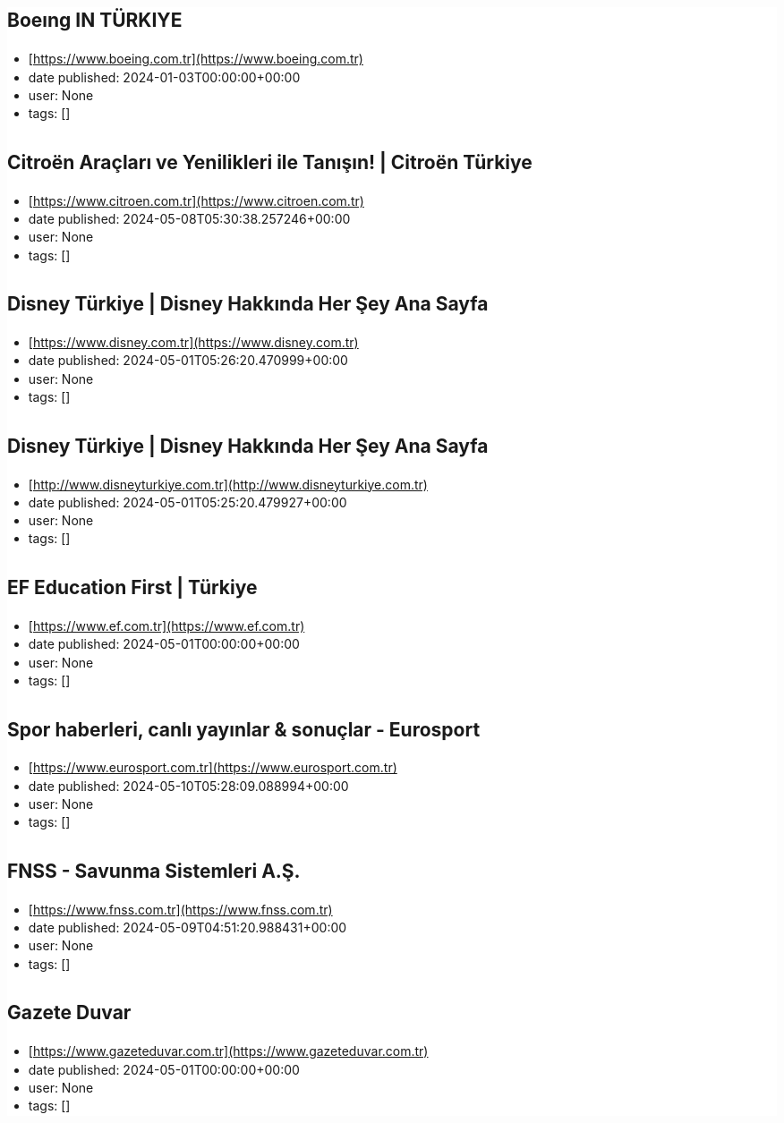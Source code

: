 ## Boeıng IN TÜRKIYE
 - [https://www.boeing.com.tr](https://www.boeing.com.tr)
 - date published: 2024-01-03T00:00:00+00:00
 - user: None
 - tags: []

## Citroën Araçları ve Yenilikleri ile Tanışın! | Citroën Türkiye
 - [https://www.citroen.com.tr](https://www.citroen.com.tr)
 - date published: 2024-05-08T05:30:38.257246+00:00
 - user: None
 - tags: []

## Disney Türkiye | Disney Hakkında Her Şey Ana Sayfa
 - [https://www.disney.com.tr](https://www.disney.com.tr)
 - date published: 2024-05-01T05:26:20.470999+00:00
 - user: None
 - tags: []

## Disney Türkiye | Disney Hakkında Her Şey Ana Sayfa
 - [http://www.disneyturkiye.com.tr](http://www.disneyturkiye.com.tr)
 - date published: 2024-05-01T05:25:20.479927+00:00
 - user: None
 - tags: []

## EF Education First | Türkiye
 - [https://www.ef.com.tr](https://www.ef.com.tr)
 - date published: 2024-05-01T00:00:00+00:00
 - user: None
 - tags: []

## Spor haberleri, canlı yayınlar & sonuçlar - Eurosport
 - [https://www.eurosport.com.tr](https://www.eurosport.com.tr)
 - date published: 2024-05-10T05:28:09.088994+00:00
 - user: None
 - tags: []

## FNSS - Savunma Sistemleri A.Ş.
 - [https://www.fnss.com.tr](https://www.fnss.com.tr)
 - date published: 2024-05-09T04:51:20.988431+00:00
 - user: None
 - tags: []

## Gazete Duvar
 - [https://www.gazeteduvar.com.tr](https://www.gazeteduvar.com.tr)
 - date published: 2024-05-01T00:00:00+00:00
 - user: None
 - tags: []
